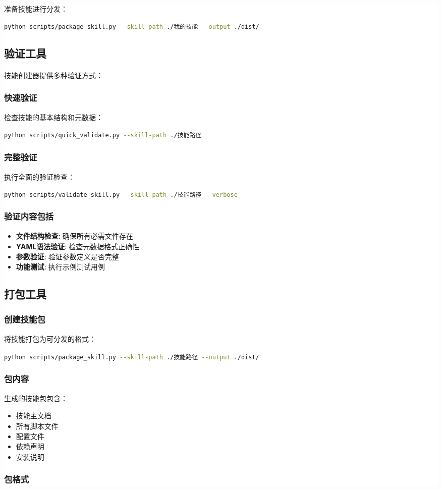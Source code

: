 准备技能进行分发：

```bash
python scripts/package_skill.py --skill-path ./我的技能 --output ./dist/
```

## 验证工具

技能创建器提供多种验证方式：

### 快速验证

检查技能的基本结构和元数据：

```bash
python scripts/quick_validate.py --skill-path ./技能路径
```

### 完整验证

执行全面的验证检查：

```bash
python scripts/validate_skill.py --skill-path ./技能路径 --verbose
```

### 验证内容包括

- **文件结构检查**: 确保所有必需文件存在
- **YAML语法验证**: 检查元数据格式正确性
- **参数验证**: 验证参数定义是否完整
- **功能测试**: 执行示例测试用例

## 打包工具

### 创建技能包

将技能打包为可分发的格式：

```bash
python scripts/package_skill.py --skill-path ./技能路径 --output ./dist/
```

### 包内容

生成的技能包包含：

- 技能主文档
- 所有脚本文件
- 配置文件
- 依赖声明
- 安装说明

### 包格式
